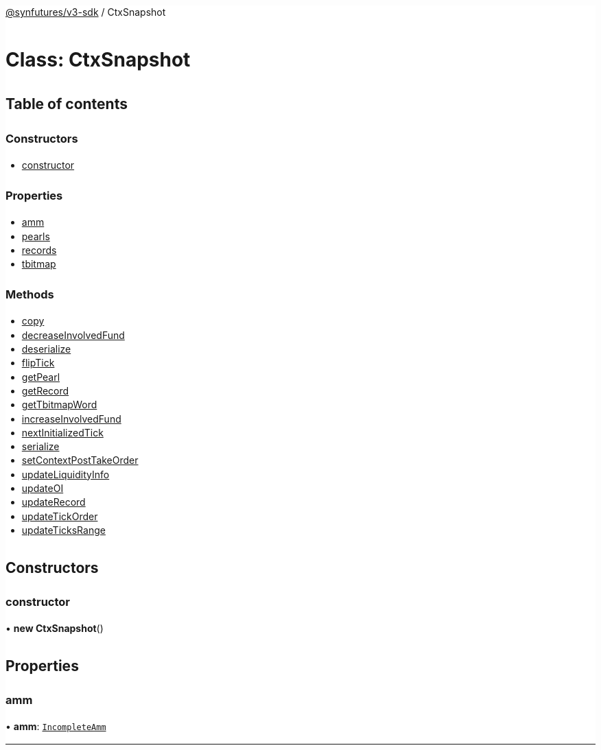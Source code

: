 [@synfutures/v3-sdk](../README.md) / CtxSnapshot

# Class: CtxSnapshot

## Table of contents

### Constructors

- [constructor](CtxSnapshot.md#constructor)

### Properties

- [amm](CtxSnapshot.md#amm)
- [pearls](CtxSnapshot.md#pearls)
- [records](CtxSnapshot.md#records)
- [tbitmap](CtxSnapshot.md#tbitmap)

### Methods

- [copy](CtxSnapshot.md#copy)
- [decreaseInvolvedFund](CtxSnapshot.md#decreaseinvolvedfund)
- [deserialize](CtxSnapshot.md#deserialize)
- [flipTick](CtxSnapshot.md#fliptick)
- [getPearl](CtxSnapshot.md#getpearl)
- [getRecord](CtxSnapshot.md#getrecord)
- [getTbitmapWord](CtxSnapshot.md#gettbitmapword)
- [increaseInvolvedFund](CtxSnapshot.md#increaseinvolvedfund)
- [nextInitializedTick](CtxSnapshot.md#nextinitializedtick)
- [serialize](CtxSnapshot.md#serialize)
- [setContextPostTakeOrder](CtxSnapshot.md#setcontextposttakeorder)
- [updateLiquidityInfo](CtxSnapshot.md#updateliquidityinfo)
- [updateOI](CtxSnapshot.md#updateoi)
- [updateRecord](CtxSnapshot.md#updaterecord)
- [updateTickOrder](CtxSnapshot.md#updatetickorder)
- [updateTicksRange](CtxSnapshot.md#updateticksrange)

## Constructors

### constructor

• **new CtxSnapshot**()

## Properties

### amm

• **amm**: [`IncompleteAmm`](../interfaces/IncompleteAmm.md)

___
